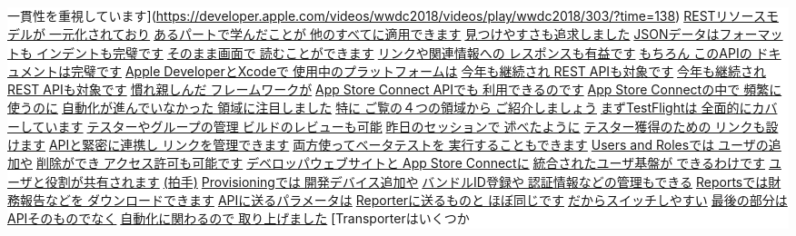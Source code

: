 一貫性を重視しています](https://developer.apple.com/videos/wwdc2018/videos/play/wwdc2018/303/?time=138) [RESTリソースモデルが
一元化されており](https://developer.apple.com/videos/wwdc2018/videos/play/wwdc2018/303/?time=143) [あるパートで学んだことが
他のすべてに適用できます](https://developer.apple.com/videos/wwdc2018/videos/play/wwdc2018/303/?time=146) [見つけやすさも追求しました](https://developer.apple.com/videos/wwdc2018/videos/play/wwdc2018/303/?time=152) [JSONデータはフォーマットも
インデントも完璧です](https://developer.apple.com/videos/wwdc2018/videos/play/wwdc2018/303/?time=155) [そのまま画面で
読むことができます](https://developer.apple.com/videos/wwdc2018/videos/play/wwdc2018/303/?time=160) [リンクや関連情報への
レスポンスも有益です](https://developer.apple.com/videos/wwdc2018/videos/play/wwdc2018/303/?time=164) [もちろん このAPIの
ドキュメントは完璧です](https://developer.apple.com/videos/wwdc2018/videos/play/wwdc2018/303/?time=171) [Apple DeveloperとXcodeで
使用中のプラットフォームは](https://developer.apple.com/videos/wwdc2018/videos/play/wwdc2018/303/?time=174) [今年も継続され
REST APIも対象です](https://developer.apple.com/videos/wwdc2018/videos/play/wwdc2018/303/?time=179) [今年も継続され
REST APIも対象です](https://developer.apple.com/videos/wwdc2018/videos/play/wwdc2018/303/?time=179) [慣れ親しんだ
フレームワークが](https://developer.apple.com/videos/wwdc2018/videos/play/wwdc2018/303/?time=184) [App Store Connect APIでも
利用できるのです](https://developer.apple.com/videos/wwdc2018/videos/play/wwdc2018/303/?time=187) [App Store Connectの中で
頻繁に使うのに](https://developer.apple.com/videos/wwdc2018/videos/play/wwdc2018/303/?time=192) [自動化が進んでいなかった
領域に注目しました](https://developer.apple.com/videos/wwdc2018/videos/play/wwdc2018/303/?time=196) [特に ご覧の４つの領域から
ご紹介しましょう](https://developer.apple.com/videos/wwdc2018/videos/play/wwdc2018/303/?time=201) [まずTestFlightは
全面的にカバーしています](https://developer.apple.com/videos/wwdc2018/videos/play/wwdc2018/303/?time=207) [テスターやグループの管理
ビルドのレビューも可能](https://developer.apple.com/videos/wwdc2018/videos/play/wwdc2018/303/?time=209) [昨日のセッションで
述べたように](https://developer.apple.com/videos/wwdc2018/videos/play/wwdc2018/303/?time=213) [テスター獲得のための
リンクも設けます](https://developer.apple.com/videos/wwdc2018/videos/play/wwdc2018/303/?time=216) [APIと緊密に連携し
リンクを管理できます](https://developer.apple.com/videos/wwdc2018/videos/play/wwdc2018/303/?time=220) [両方使ってベータテストを
実行することもできます](https://developer.apple.com/videos/wwdc2018/videos/play/wwdc2018/303/?time=226) [Users and Rolesでは
ユーザの追加や](https://developer.apple.com/videos/wwdc2018/videos/play/wwdc2018/303/?time=232) [削除ができ
アクセス許可も可能です](https://developer.apple.com/videos/wwdc2018/videos/play/wwdc2018/303/?time=235) [デベロッパウェブサイトと
App Store Connectに](https://developer.apple.com/videos/wwdc2018/videos/play/wwdc2018/303/?time=240) [統合されたユーザ基盤が
できるわけです](https://developer.apple.com/videos/wwdc2018/videos/play/wwdc2018/303/?time=244) [ユーザと役割が共有されます](https://developer.apple.com/videos/wwdc2018/videos/play/wwdc2018/303/?time=247) [(拍手)](https://developer.apple.com/videos/wwdc2018/videos/play/wwdc2018/303/?time=250) [Provisioningでは
開発デバイス追加や](https://developer.apple.com/videos/wwdc2018/videos/play/wwdc2018/303/?time=256) [バンドルID登録や
認証情報などの管理もできる](https://developer.apple.com/videos/wwdc2018/videos/play/wwdc2018/303/?time=259) [Reportsでは財務報告などを
ダウンロードできます](https://developer.apple.com/videos/wwdc2018/videos/play/wwdc2018/303/?time=263) [APIに送るパラメータは](https://developer.apple.com/videos/wwdc2018/videos/play/wwdc2018/303/?time=268) [Reporterに送るものと
ほぼ同じです](https://developer.apple.com/videos/wwdc2018/videos/play/wwdc2018/303/?time=271) [だからスイッチしやすい](https://developer.apple.com/videos/wwdc2018/videos/play/wwdc2018/303/?time=275) [最後の部分は
APIそのものでなく](https://developer.apple.com/videos/wwdc2018/videos/play/wwdc2018/303/?time=278) [自動化に関わるので
取り上げました](https://developer.apple.com/videos/wwdc2018/videos/play/wwdc2018/303/?time=282) [Transporterはいくつか